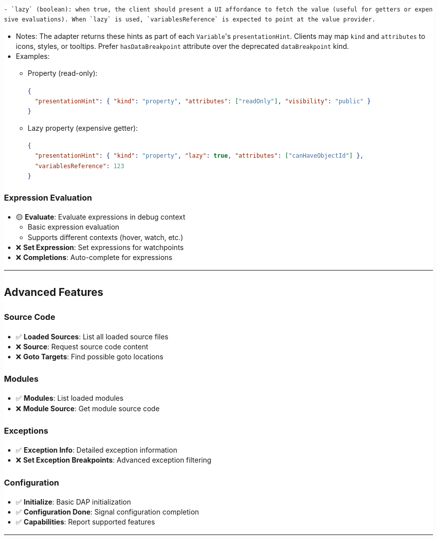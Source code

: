     - `lazy` (boolean): when true, the client should present a UI affordance to fetch the value (useful for getters or expensive evaluations). When `lazy` is used, `variablesReference` is expected to point at the value provider.
  - Notes: The adapter returns these hints as part of each `Variable`'s `presentationHint`. Clients may map `kind` and `attributes` to icons, styles, or tooltips. Prefer `hasDataBreakpoint` attribute over the deprecated `dataBreakpoint` kind.
  - Examples:
    - Property (read-only):

      ```json
      {
        "presentationHint": { "kind": "property", "attributes": ["readOnly"], "visibility": "public" }
      }
      ```

    - Lazy property (expensive getter):

      ```json
      {
        "presentationHint": { "kind": "property", "lazy": true, "attributes": ["canHaveObjectId"] },
        "variablesReference": 123
      }
      ```

### Expression Evaluation
- 🟡 **Evaluate**: Evaluate expressions in debug context
  - Basic expression evaluation
  - Supports different contexts (hover, watch, etc.)
- ❌ **Set Expression**: Set expressions for watchpoints
- ❌ **Completions**: Auto-complete for expressions

---

## Advanced Features

### Source Code
- ✅ **Loaded Sources**: List all loaded source files
- ❌ **Source**: Request source code content
- ❌ **Goto Targets**: Find possible goto locations

### Modules
- ✅ **Modules**: List loaded modules
- ❌ **Module Source**: Get module source code

### Exceptions
- ✅ **Exception Info**: Detailed exception information
- ❌ **Set Exception Breakpoints**: Advanced exception filtering

### Configuration
- ✅ **Initialize**: Basic DAP initialization
- ✅ **Configuration Done**: Signal configuration completion
- ✅ **Capabilities**: Report supported features

---